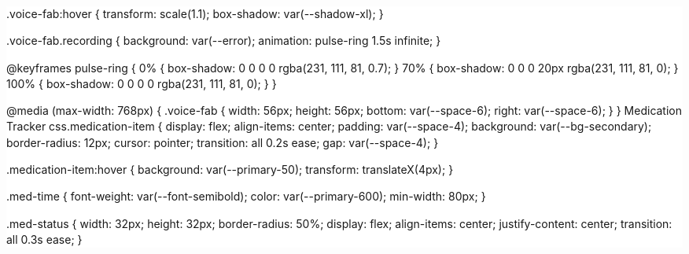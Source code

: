 .voice-fab:hover {
  transform: scale(1.1);
  box-shadow: var(--shadow-xl);
}

.voice-fab.recording {
  background: var(--error);
  animation: pulse-ring 1.5s infinite;
}

@keyframes pulse-ring {
  0% {
    box-shadow: 0 0 0 0 rgba(231, 111, 81, 0.7);
  }
  70% {
    box-shadow: 0 0 0 20px rgba(231, 111, 81, 0);
  }
  100% {
    box-shadow: 0 0 0 0 rgba(231, 111, 81, 0);
  }
}

@media (max-width: 768px) {
  .voice-fab {
    width: 56px;
    height: 56px;
    bottom: var(--space-6);
    right: var(--space-6);
  }
}
Medication Tracker
css.medication-item {
  display: flex;
  align-items: center;
  padding: var(--space-4);
  background: var(--bg-secondary);
  border-radius: 12px;
  cursor: pointer;
  transition: all 0.2s ease;
  gap: var(--space-4);
}

.medication-item:hover {
  background: var(--primary-50);
  transform: translateX(4px);
}

.med-time {
  font-weight: var(--font-semibold);
  color: var(--primary-600);
  min-width: 80px;
}

.med-status {
  width: 32px;
  height: 32px;
  border-radius: 50%;
  display: flex;
  align-items: center;
  justify-content: center;
  transition: all 0.3s ease;
}
